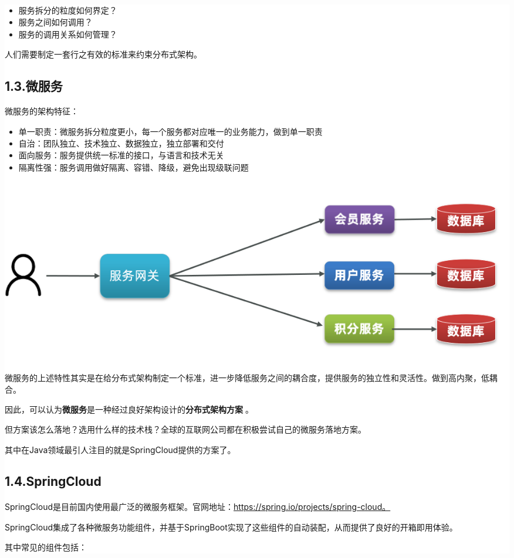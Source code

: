 - 服务拆分的粒度如何界定？
- 服务之间如何调用？
- 服务的调用关系如何管理？

人们需要制定一套行之有效的标准来约束分布式架构。



## 1.3.微服务

微服务的架构特征：

- 单一职责：微服务拆分粒度更小，每一个服务都对应唯一的业务能力，做到单一职责
- 自治：团队独立、技术独立、数据独立，独立部署和交付
- 面向服务：服务提供统一标准的接口，与语言和技术无关
- 隔离性强：服务调用做好隔离、容错、降级，避免出现级联问题

![image-20210713203753373](/img/assets/2024-02-22-nacos/image-20210713203753373.png)

微服务的上述特性其实是在给分布式架构制定一个标准，进一步降低服务之间的耦合度，提供服务的独立性和灵活性。做到高内聚，低耦合。

因此，可以认为**微服务**是一种经过良好架构设计的**分布式架构方案** 。

但方案该怎么落地？选用什么样的技术栈？全球的互联网公司都在积极尝试自己的微服务落地方案。

其中在Java领域最引人注目的就是SpringCloud提供的方案了。

## 1.4.SpringCloud

SpringCloud是目前国内使用最广泛的微服务框架。官网地址：https://spring.io/projects/spring-cloud。

SpringCloud集成了各种微服务功能组件，并基于SpringBoot实现了这些组件的自动装配，从而提供了良好的开箱即用体验。

其中常见的组件包括：
